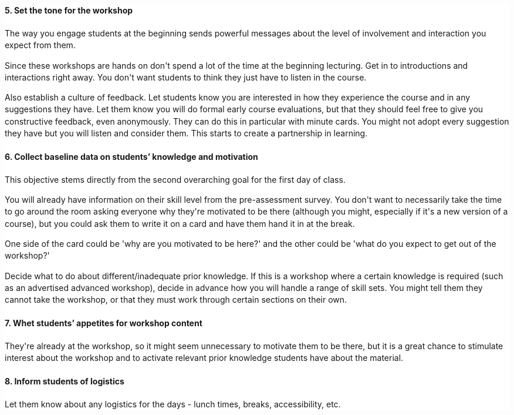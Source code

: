 #### 5. Set the tone for the workshop

The way you engage students at the beginning sends powerful messages about the level of involvement and interaction you expect from them.

Since these workshops are hands on don't spend a lot of the time at the beginning lecturing. Get in
to introductions and interactions right away. You don't want students to think they just have to listen in the course.

Also establish a culture of feedback. Let students know you are interested in how they experience the course and in any suggestions they have. Let them know you will do formal early course evaluations, but that they should feel free to give you constructive feedback, even anonymously. They can do this in particular with minute cards. You might not adopt every suggestion they have but you will listen and consider them. This starts to create a partnership in learning.

#### 6. Collect baseline data on students’ knowledge and motivation
This objective stems directly from the second overarching goal for the first day of class.

You will already have information on their skill level from the pre-assessment survey. You
don't want to necessarily take the time to go around the room asking everyone why they're
motivated to be there (although you might, especially if it's a new version of a course),
but you could ask them to write it on a card and have them hand it in at the break.

One side of the card could be 'why are you motivated to be here?' and the other could be
'what do you expect to get out of the workshop?'

Decide what to do about different/inadequate prior knowledge.
If this is a workshop where a certain knowledge is required (such as an advertised advanced
  workshop), decide in advance how you will handle a range of skill sets.
You might tell them they cannot take the workshop, or that they must work through certain
sections on their own.

#### 7. Whet students’ appetites for workshop content
They're already at the workshop, so it might seem unnecessary to motivate them to be there,
but it is a great chance to stimulate interest about the workshop and to activate relevant prior knowledge students have about the material.

#### 8. Inform students of logistics

Let them know about any logistics for the days - lunch times, breaks, accessibility, etc.
